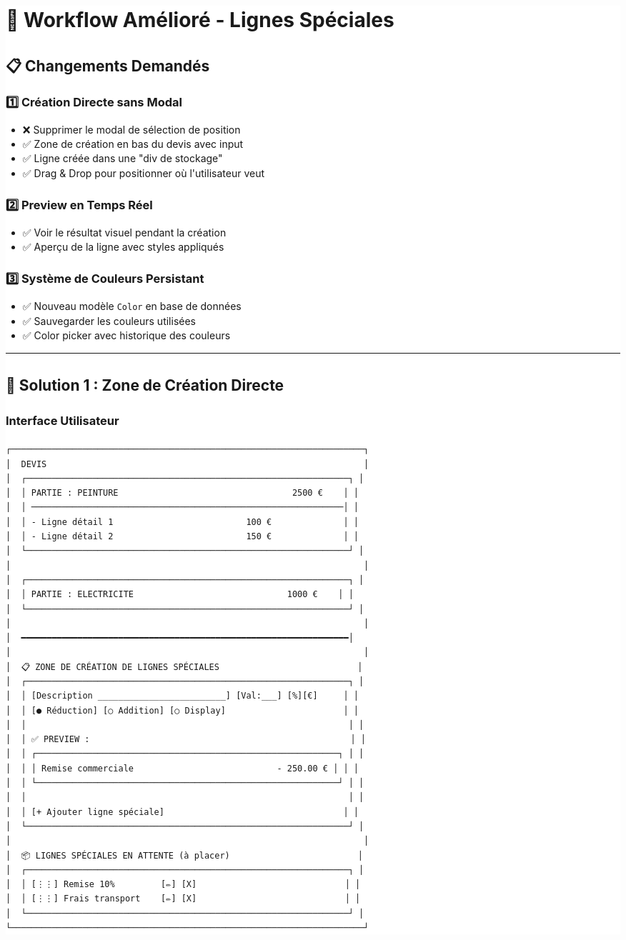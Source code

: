 # 🎯 Workflow Amélioré - Lignes Spéciales

## 📋 **Changements Demandés**

### **1️⃣ Création Directe sans Modal**
- ❌ Supprimer le modal de sélection de position
- ✅ Zone de création en bas du devis avec input
- ✅ Ligne créée dans une "div de stockage"
- ✅ Drag & Drop pour positionner où l'utilisateur veut

### **2️⃣ Preview en Temps Réel**
- ✅ Voir le résultat visuel pendant la création
- ✅ Aperçu de la ligne avec styles appliqués

### **3️⃣ Système de Couleurs Persistant**
- ✅ Nouveau modèle `Color` en base de données
- ✅ Sauvegarder les couleurs utilisées
- ✅ Color picker avec historique des couleurs

---

## 🎨 **Solution 1 : Zone de Création Directe**

### **Interface Utilisateur**

```
┌─────────────────────────────────────────────────────────────────────┐
│  DEVIS                                                              │
│  ┌───────────────────────────────────────────────────────────────┐ │
│  │ PARTIE : PEINTURE                                  2500 €    │ │
│  │ ─────────────────────────────────────────────────────────────│ │
│  │ - Ligne détail 1                          100 €              │ │
│  │ - Ligne détail 2                          150 €              │ │
│  └───────────────────────────────────────────────────────────────┘ │
│                                                                     │
│  ┌───────────────────────────────────────────────────────────────┐ │
│  │ PARTIE : ELECTRICITE                              1000 €    │ │
│  └───────────────────────────────────────────────────────────────┘ │
│                                                                     │
│  ━━━━━━━━━━━━━━━━━━━━━━━━━━━━━━━━━━━━━━━━━━━━━━━━━━━━━━━━━━━━━━━━│
│                                                                     │
│  📋 ZONE DE CRÉATION DE LIGNES SPÉCIALES                           │
│  ┌───────────────────────────────────────────────────────────────┐ │
│  │ [Description _________________________] [Val:___] [%][€]     │ │
│  │ [● Réduction] [○ Addition] [○ Display]                       │ │
│  │                                                               │ │
│  │ ✅ PREVIEW :                                                   │ │
│  │ ┌───────────────────────────────────────────────────────────┐ │ │
│  │ │ Remise commerciale                            - 250.00 € │ │ │
│  │ └───────────────────────────────────────────────────────────┘ │ │
│  │                                                               │ │
│  │ [+ Ajouter ligne spéciale]                                   │ │
│  └───────────────────────────────────────────────────────────────┘ │
│                                                                     │
│  📦 LIGNES SPÉCIALES EN ATTENTE (à placer)                         │
│  ┌───────────────────────────────────────────────────────────────┐ │
│  │ [⋮⋮] Remise 10%         [✏️] [X]                             │ │
│  │ [⋮⋮] Frais transport    [✏️] [X]                             │ │
│  └───────────────────────────────────────────────────────────────┘ │
└─────────────────────────────────────────────────────────────────────┘
```